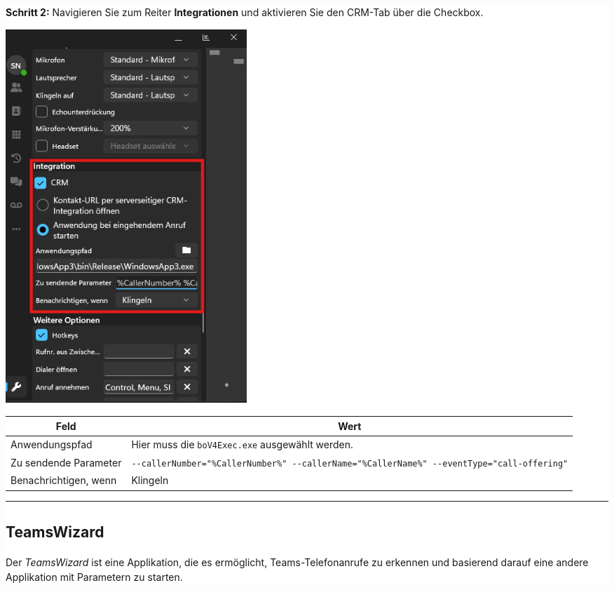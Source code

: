 
**Schritt 2:** Navigieren Sie zum Reiter **Integrationen** und aktivieren Sie den CRM-Tab über die Checkbox.

<img src="img/3cx-settings-crm_integration.png" alt="3cx CRM Settings" style="width: 40%; height: auto;">

| Feld                  | Wert                                                                                    |
|-----------------------|-----------------------------------------------------------------------------------------|
| Anwendungspfad        | Hier muss die `boV4Exec.exe` ausgewählt werden.                                         |
| Zu sendende Parameter | `--callerNumber="%CallerNumber%" --callerName="%CallerName%" --eventType="call-offering"` |
| Benachrichtigen, wenn | Klingeln                                                                                |

---

## **TeamsWizard**

Der *TeamsWizard* ist eine Applikation, die es ermöglicht, Teams-Telefonanrufe zu erkennen und basierend darauf eine andere Applikation mit Parametern zu starten.
